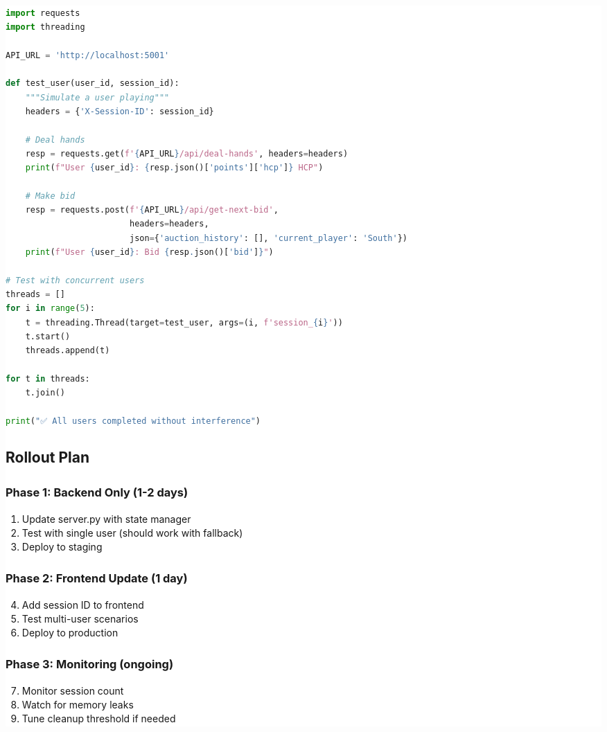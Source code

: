 ```python
import requests
import threading

API_URL = 'http://localhost:5001'

def test_user(user_id, session_id):
    """Simulate a user playing"""
    headers = {'X-Session-ID': session_id}

    # Deal hands
    resp = requests.get(f'{API_URL}/api/deal-hands', headers=headers)
    print(f"User {user_id}: {resp.json()['points']['hcp']} HCP")

    # Make bid
    resp = requests.post(f'{API_URL}/api/get-next-bid',
                         headers=headers,
                         json={'auction_history': [], 'current_player': 'South'})
    print(f"User {user_id}: Bid {resp.json()['bid']}")

# Test with concurrent users
threads = []
for i in range(5):
    t = threading.Thread(target=test_user, args=(i, f'session_{i}'))
    t.start()
    threads.append(t)

for t in threads:
    t.join()

print("✅ All users completed without interference")
```

## Rollout Plan

### Phase 1: Backend Only (1-2 days)
1. Update server.py with state manager
2. Test with single user (should work with fallback)
3. Deploy to staging

### Phase 2: Frontend Update (1 day)
4. Add session ID to frontend
5. Test multi-user scenarios
6. Deploy to production

### Phase 3: Monitoring (ongoing)
7. Monitor session count
8. Watch for memory leaks
9. Tune cleanup threshold if needed
